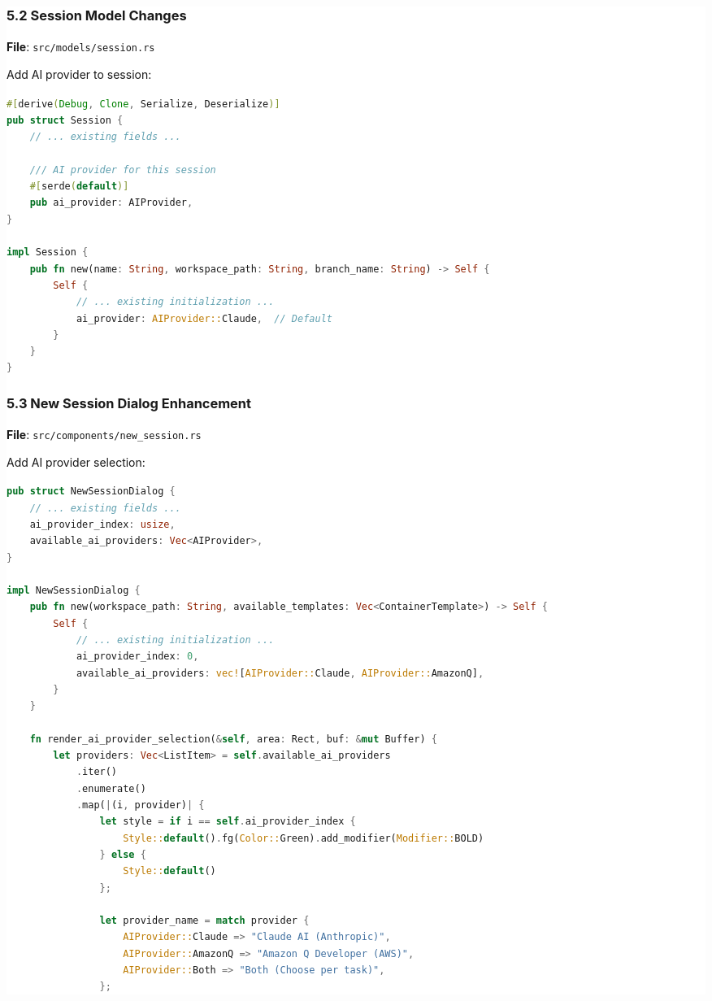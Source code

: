 ```rust
```

### 5.2 Session Model Changes

**File**: `src/models/session.rs`

Add AI provider to session:

```rust
#[derive(Debug, Clone, Serialize, Deserialize)]
pub struct Session {
    // ... existing fields ...

    /// AI provider for this session
    #[serde(default)]
    pub ai_provider: AIProvider,
}

impl Session {
    pub fn new(name: String, workspace_path: String, branch_name: String) -> Self {
        Self {
            // ... existing initialization ...
            ai_provider: AIProvider::Claude,  // Default
        }
    }
}
```

### 5.3 New Session Dialog Enhancement

**File**: `src/components/new_session.rs`

Add AI provider selection:

```rust
pub struct NewSessionDialog {
    // ... existing fields ...
    ai_provider_index: usize,
    available_ai_providers: Vec<AIProvider>,
}

impl NewSessionDialog {
    pub fn new(workspace_path: String, available_templates: Vec<ContainerTemplate>) -> Self {
        Self {
            // ... existing initialization ...
            ai_provider_index: 0,
            available_ai_providers: vec![AIProvider::Claude, AIProvider::AmazonQ],
        }
    }

    fn render_ai_provider_selection(&self, area: Rect, buf: &mut Buffer) {
        let providers: Vec<ListItem> = self.available_ai_providers
            .iter()
            .enumerate()
            .map(|(i, provider)| {
                let style = if i == self.ai_provider_index {
                    Style::default().fg(Color::Green).add_modifier(Modifier::BOLD)
                } else {
                    Style::default()
                };

                let provider_name = match provider {
                    AIProvider::Claude => "Claude AI (Anthropic)",
                    AIProvider::AmazonQ => "Amazon Q Developer (AWS)",
                    AIProvider::Both => "Both (Choose per task)",
                };
```